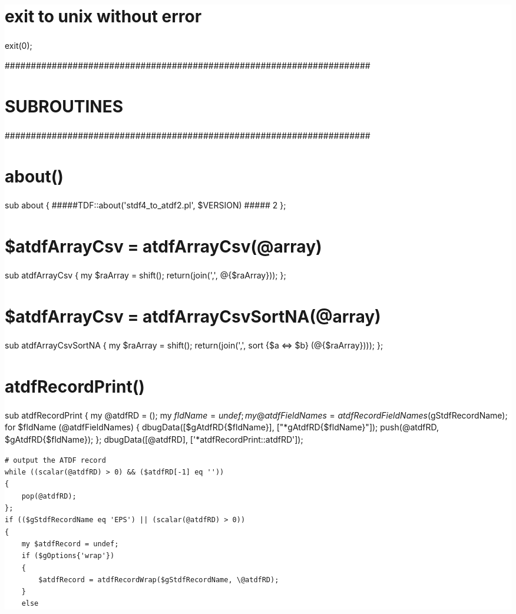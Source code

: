 # exit to unix without error
exit(0);

######################################################################
# SUBROUTINES
######################################################################

# about()

sub about
{
	#####TDF::about('stdf4_to_atdf2.pl', $VERSION)  ##### 2
};

# $atdfArrayCsv = atdfArrayCsv(\@array)

sub atdfArrayCsv
{
	my $raArray = shift();
	return(join(',', @{$raArray}));
};

# $atdfArrayCsv = atdfArrayCsvSortNA(\@array)

sub atdfArrayCsvSortNA
{
	my $raArray = shift();
	return(join(',', sort {$a <=> $b} (@{$raArray})));
};

# atdfRecordPrint()

sub atdfRecordPrint
{
	my @atdfRD = ();
	my $fldName = undef;
	my @atdfFieldNames = atdfRecordFieldNames($gStdfRecordName);
	for $fldName (@atdfFieldNames)
	{
		dbugData([$gAtdfRD{$fldName}], ["*gAtdfRD{$fldName}"]);
		push(@atdfRD, $gAtdfRD{$fldName});
	};
	dbugData([\@atdfRD], ['*atdfRecordPrint::atdfRD']);

	# output the ATDF record
	while ((scalar(@atdfRD) > 0) && ($atdfRD[-1] eq ''))
	{
		pop(@atdfRD);
	};
	if (($gStdfRecordName eq 'EPS') || (scalar(@atdfRD) > 0))
	{
		my $atdfRecord = undef;
		if ($gOptions{'wrap'})
		{
			$atdfRecord = atdfRecordWrap($gStdfRecordName, \@atdfRD);
		}
		else